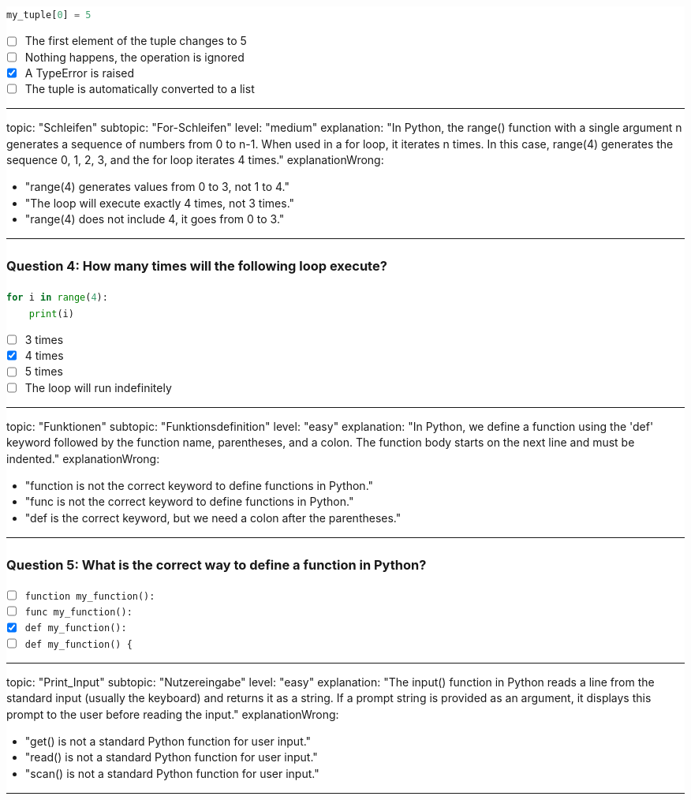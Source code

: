 ```python
my_tuple[0] = 5
```
- [ ] The first element of the tuple changes to 5
- [ ] Nothing happens, the operation is ignored
- [x] A TypeError is raised
- [ ] The tuple is automatically converted to a list

---
topic: "Schleifen"
subtopic: "For-Schleifen"
level: "medium"
explanation: "In Python, the range() function with a single argument n generates a sequence of numbers from 0 to n-1. When used in a for loop, it iterates n times. In this case, range(4) generates the sequence 0, 1, 2, 3, and the for loop iterates 4 times."
explanationWrong:
  - "range(4) generates values from 0 to 3, not 1 to 4."
  - "The loop will execute exactly 4 times, not 3 times."
  - "range(4) does not include 4, it goes from 0 to 3."
---
### Question 4: How many times will the following loop execute?
```python
for i in range(4):
    print(i)
```
- [ ] 3 times
- [x] 4 times
- [ ] 5 times
- [ ] The loop will run indefinitely

---
topic: "Funktionen"
subtopic: "Funktionsdefinition"
level: "easy"
explanation: "In Python, we define a function using the 'def' keyword followed by the function name, parentheses, and a colon. The function body starts on the next line and must be indented."
explanationWrong:
  - "function is not the correct keyword to define functions in Python."
  - "func is not the correct keyword to define functions in Python."
  - "def is the correct keyword, but we need a colon after the parentheses."
---
### Question 5: What is the correct way to define a function in Python?
- [ ] `function my_function():`
- [ ] `func my_function():`
- [x] `def my_function():`
- [ ] `def my_function() {`

---
topic: "Print_Input"
subtopic: "Nutzereingabe"
level: "easy"
explanation: "The input() function in Python reads a line from the standard input (usually the keyboard) and returns it as a string. If a prompt string is provided as an argument, it displays this prompt to the user before reading the input."
explanationWrong:
  - "get() is not a standard Python function for user input."
  - "read() is not a standard Python function for user input."
  - "scan() is not a standard Python function for user input."
---